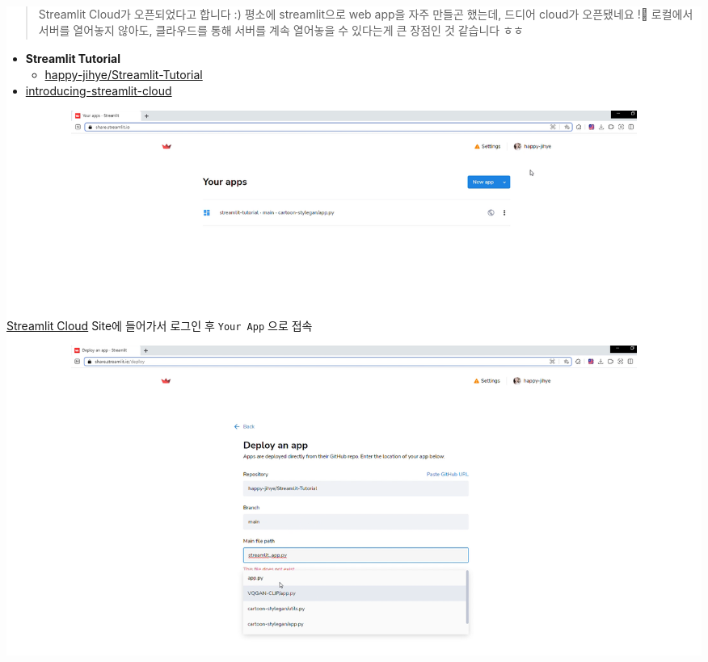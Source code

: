 
> Streamlit Cloud가 오픈되었다고 합니다 :) 평소에 streamlit으로 web app을 자주 만들곤 했는데, 드디어 cloud가 오픈됐네요 !🎉 로컬에서 서버를 열어놓지 않아도, 클라우드를 통해 서버를 계속 열어놓을 수 있다는게 큰 장점인 것 같습니다 ㅎㅎ 

- **Streamlit Tutorial**
    - [happy-jihye/Streamlit-Tutorial](https://github.com/happy-jihye/Streamlit-Tutorial)
- [introducing-streamlit-cloud](https://blog.streamlit.io/introducing-streamlit-cloud/)

<p align='center'><img src='https://github.com/happy-jihye/happy-jihye.github.io/blob/master/_posts/images/python/streamlit-1.PNG?raw=1' width = '700' ></p>

[Streamlit Cloud](https://streamlit.io/cloud) Site에 들어가서 로그인 후 `Your App` 으로 접속

<p align='center'><img src='https://github.com/happy-jihye/happy-jihye.github.io/blob/master/_posts/images/python/streamlit-2.PNG?raw=1' width = '700' ></p>